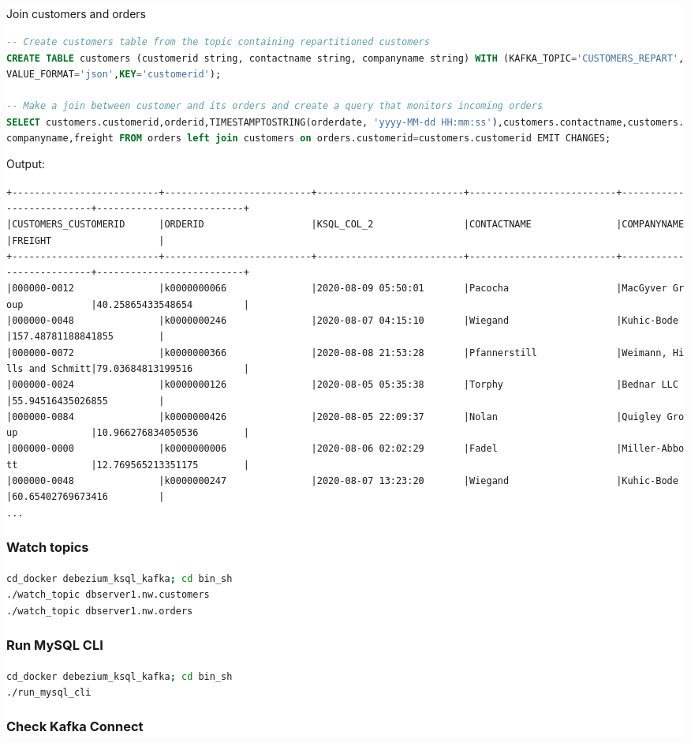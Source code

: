 Join customers and orders

```sql
-- Create customers table from the topic containing repartitioned customers
CREATE TABLE customers (customerid string, contactname string, companyname string) WITH (KAFKA_TOPIC='CUSTOMERS_REPART',VALUE_FORMAT='json',KEY='customerid');

-- Make a join between customer and its orders and create a query that monitors incoming orders
SELECT customers.customerid,orderid,TIMESTAMPTOSTRING(orderdate, 'yyyy-MM-dd HH:mm:ss'),customers.contactname,customers.companyname,freight FROM orders left join customers on orders.customerid=customers.customerid EMIT CHANGES;
```

Output:

```console
+--------------------------+--------------------------+--------------------------+--------------------------+--------------------------+--------------------------+
|CUSTOMERS_CUSTOMERID      |ORDERID                   |KSQL_COL_2                |CONTACTNAME               |COMPANYNAME               |FREIGHT                   |
+--------------------------+--------------------------+--------------------------+--------------------------+--------------------------+--------------------------+
|000000-0012               |k0000000066               |2020-08-09 05:50:01       |Pacocha                   |MacGyver Group            |40.25865433548654         |
|000000-0048               |k0000000246               |2020-08-07 04:15:10       |Wiegand                   |Kuhic-Bode                |157.48781188841855        |
|000000-0072               |k0000000366               |2020-08-08 21:53:28       |Pfannerstill              |Weimann, Hills and Schmitt|79.03684813199516         |
|000000-0024               |k0000000126               |2020-08-05 05:35:38       |Torphy                    |Bednar LLC                |55.94516435026855         |
|000000-0084               |k0000000426               |2020-08-05 22:09:37       |Nolan                     |Quigley Group             |10.966276834050536        |
|000000-0000               |k0000000006               |2020-08-06 02:02:29       |Fadel                     |Miller-Abbott             |12.769565213351175        |
|000000-0048               |k0000000247               |2020-08-07 13:23:20       |Wiegand                   |Kuhic-Bode                |60.65402769673416         |
...
```

### Watch topics

```bash
cd_docker debezium_ksql_kafka; cd bin_sh
./watch_topic dbserver1.nw.customers
./watch_topic dbserver1.nw.orders
```

### Run MySQL CLI

```bash
cd_docker debezium_ksql_kafka; cd bin_sh
./run_mysql_cli
```

### Check Kafka Connect
